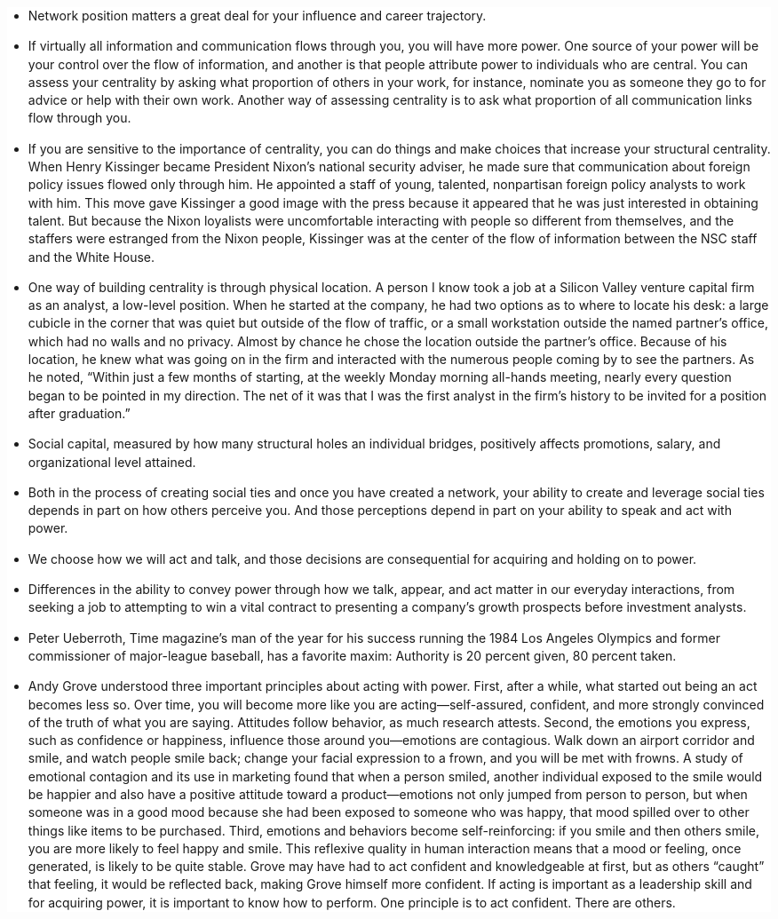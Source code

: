 - Network position matters a great deal for your influence and career trajectory.
  
- If virtually all information and communication flows through you, you will have more power. One source of your power will be your control over the flow of information, and another is that people attribute power to individuals who are central. You can assess your centrality by asking what proportion of others in your work, for instance, nominate you as someone they go to for advice or help with their own work. Another way of assessing centrality is to ask what proportion of all communication links flow through you.
 
- If you are sensitive to the importance of centrality, you can do things and make choices that increase your structural centrality. When Henry Kissinger became President Nixon’s national security adviser, he made sure that communication about foreign policy issues flowed only through him. He appointed a staff of young, talented, nonpartisan foreign policy analysts to work with him. This move gave Kissinger a good image with the press because it appeared that he was just interested in obtaining talent. But because the Nixon loyalists were uncomfortable interacting with people so different from themselves, and the staffers were estranged from the Nixon people, Kissinger was at the center of the flow of information between the NSC staff and the White House.

- One way of building centrality is through physical location. A person I know took a job at a Silicon Valley venture capital firm as an analyst, a low-level position. When he started at the company, he had two options as to where to locate his desk: a large cubicle in the corner that was quiet but outside of the flow of traffic, or a small workstation outside the named partner’s office, which had no walls and no privacy. Almost by chance he chose the location outside the partner’s office. Because of his location, he knew what was going on in the firm and interacted with the numerous people coming by to see the partners. As he noted, “Within just a few months of starting, at the weekly Monday morning all-hands meeting, nearly every question began to be pointed in my direction. The net of it was that I was the first analyst in the firm’s history to be invited for a position after graduation.”

- Social capital, measured by how many structural holes an individual bridges, positively affects promotions, salary, and organizational level attained.
 
- Both in the process of creating social ties and once you have created a network, your ability to create and leverage social ties depends in part on how others perceive you. And those perceptions depend in part on your ability to speak and act with power.

- We choose how we will act and talk, and those decisions are consequential for acquiring and holding on to power.

- Differences in the ability to convey power through how we talk, appear, and act matter in our everyday interactions, from seeking a job to attempting to win a vital contract to presenting a company’s growth prospects before investment analysts.

- Peter Ueberroth, Time magazine’s man of the year for his success running the 1984 Los Angeles Olympics and former commissioner of major-league baseball, has a favorite maxim: Authority is 20 percent given, 80 percent taken.

- Andy Grove understood three important principles about acting with power. First, after a while, what started out being an act becomes less so. Over time, you will become more like you are acting—self-assured, confident, and more strongly convinced of the truth of what you are saying. Attitudes follow behavior, as much research attests. Second, the emotions you express, such as confidence or happiness, influence those around you—emotions are contagious. Walk down an airport corridor and smile, and watch people smile back; change your facial expression to a frown, and you will be met with frowns. A study of emotional contagion and its use in marketing found that when a person smiled, another individual exposed to the smile would be happier and also have a positive attitude toward a product—emotions not only jumped from person to person, but when someone was in a good mood because she had been exposed to someone who was happy, that mood spilled over to other things like items to be purchased. Third, emotions and behaviors become self-reinforcing: if you smile and then others smile, you are more likely to feel happy and smile. This reflexive quality in human interaction means that a mood or feeling, once generated, is likely to be quite stable. Grove may have had to act confident and knowledgeable at first, but as others “caught” that feeling, it would be reflected back, making Grove himself more confident. If acting is important as a leadership skill and for acquiring power, it is important to know how to perform. One principle is to act confident. There are others.
